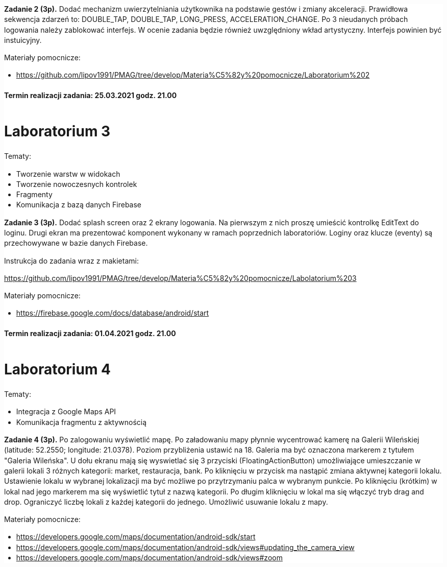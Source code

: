 <b>Zadanie 2 (3p).</b> Dodać mechanizm uwierzytelniania użytkownika na podstawie gestów i zmiany akceleracji. Prawidłowa sekwencja zdarzeń to: DOUBLE_TAP, DOUBLE_TAP, LONG_PRESS, ACCELERATION_CHANGE. Po 3 nieudanych próbach logowania należy zablokować interfejs. 
W ocenie zadania będzie również uwzględniony wkład artystyczny. Interfejs powinien być instuicyjny.

Materiały pomocnicze:

- https://github.com/lipov1991/PMAG/tree/develop/Materia%C5%82y%20pomocnicze/Laboratorium%202

#### Termin realizacji zadania: 25.03.2021 godz. 21.00


# Laboratorium 3

Tematy: 

- Tworzenie warstw w widokach
- Tworzenie nowoczesnych kontrolek
- Fragmenty
- Komunikacja z bazą danych Firebase

<b>Zadanie 3 (3p).</b> Dodać splash screen oraz 2 ekrany logowania. Na pierwszym z nich proszę umieścić kontrolkę EditText do loginu. Drugi ekran ma prezentować komponent wykonany w ramach poprzednich laboratoriów. Loginy oraz klucze (eventy) są przechowywane w bazie danych Firebase.

Instrukcja do zadania wraz z makietami: 

https://github.com/lipov1991/PMAG/tree/develop/Materia%C5%82y%20pomocnicze/Labolatorium%203

Materiały pomocnicze:

- https://firebase.google.com/docs/database/android/start

#### Termin realizacji zadania: 01.04.2021 godz. 21.00


# Laboratorium 4

Tematy: 

- Integracja z Google Maps API
- Komunikacja fragmentu z aktywnością

<b>Zadanie 4 (3p).</b> Po zalogowaniu wyświetlić mapę. Po załadowaniu mapy płynnie wycentrować kamerę na Galerii Wileńskiej (latitude: 52.2550; longitude: 21.0378). Poziom przybliżenia ustawić na 18. Galeria ma być oznaczona markerem z tytułem "Galeria Wileńska". U dołu ekranu mają się wyswietlać się 3 przyciski (FloatingActionButton) umożliwiające umieszczanie w galerii lokali 3 różnych kategorii: market, restauracja, bank. Po kliknięciu w przycisk ma nastąpić zmiana aktywnej kategorii lokalu. Ustawienie lokalu w wybranej lokalizacji ma być możliwe po przytrzymaniu palca w wybranym punkcie. Po kliknięciu (krótkim) w lokal nad jego markerem ma się wyświetlić tytuł z nazwą kategorii. Po długim kliknięciu w lokal ma się włączyć tryb drag and drop. Ograniczyć liczbę lokali z każdej kategorii do jednego. Umożliwić usuwanie lokalu z mapy. 

Materiały pomocnicze:

- https://developers.google.com/maps/documentation/android-sdk/start
- https://developers.google.com/maps/documentation/android-sdk/views#updating_the_camera_view
- https://developers.google.com/maps/documentation/android-sdk/views#zoom
